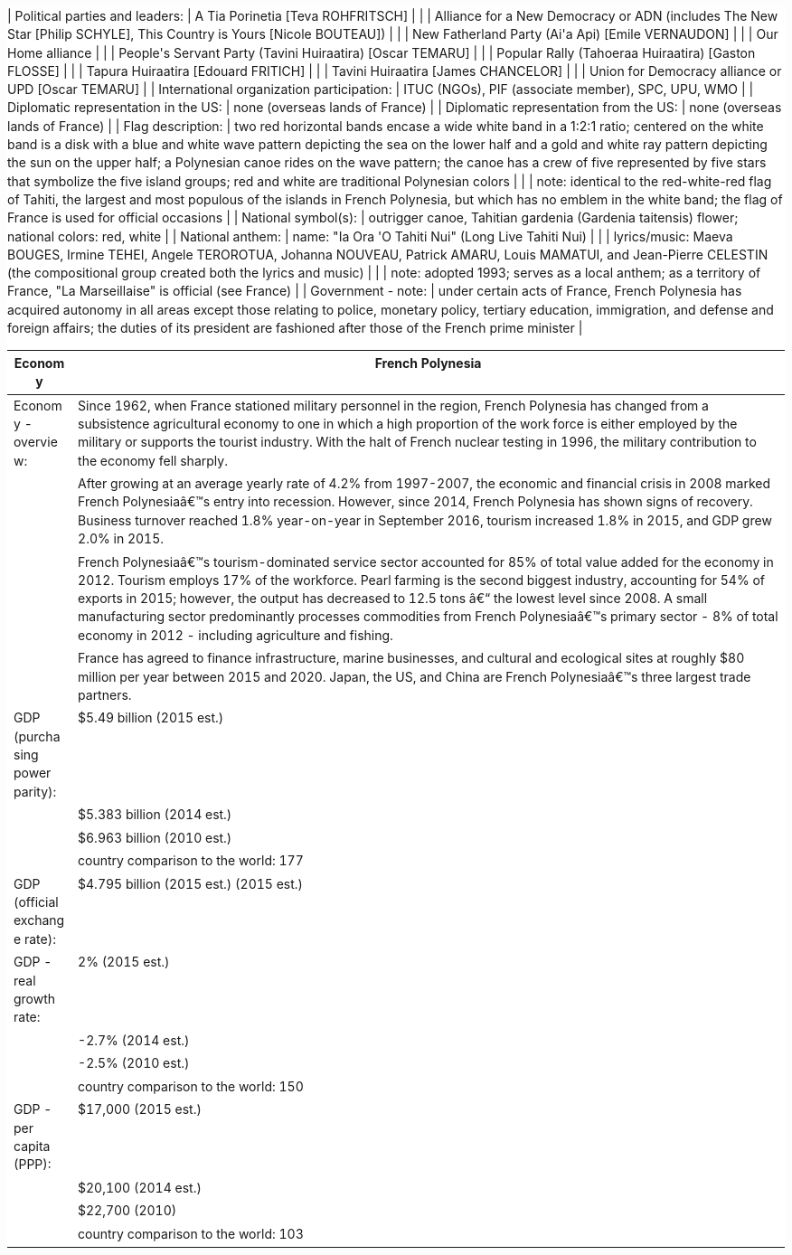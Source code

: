 | Political parties and leaders: | A Tia Porinetia [Teva ROHFRITSCH] |
| | Alliance for a New Democracy or ADN (includes The New Star [Philip SCHYLE], This Country is Yours [Nicole BOUTEAU]) |
| | New Fatherland Party (Ai'a Api) [Emile VERNAUDON] |
| | Our Home alliance |
| | People's Servant Party (Tavini Huiraatira) [Oscar TEMARU] |
| | Popular Rally (Tahoeraa Huiraatira) [Gaston FLOSSE] |
| | Tapura Huiraatira [Edouard FRITICH] |
| | Tavini Huiraatira [James CHANCELOR] |
| | Union for Democracy alliance or UPD [Oscar TEMARU] |
| International organization participation: | ITUC (NGOs), PIF (associate member), SPC, UPU, WMO |
| Diplomatic representation in the US: | none (overseas lands of France) |
| Diplomatic representation from the US: | none (overseas lands of France) |
| Flag description: | two red horizontal bands encase a wide white band in a 1:2:1 ratio; centered on the white band is a disk with a blue and white wave pattern depicting the sea on the lower half and a gold and white ray pattern depicting the sun on the upper half; a Polynesian canoe rides on the wave pattern; the canoe has a crew of five represented by five stars that symbolize the five island groups; red and white are traditional Polynesian colors |
| | note: identical to the red-white-red flag of Tahiti, the largest and most populous of the islands in French Polynesia, but which has no emblem in the white band; the flag of France is used for official occasions |
| National symbol(s): | outrigger canoe, Tahitian gardenia (Gardenia taitensis) flower; national colors: red, white |
| National anthem: | name: "Ia Ora 'O Tahiti Nui" (Long Live Tahiti Nui) |
| | lyrics/music: Maeva BOUGES, Irmine TEHEI, Angele TEROROTUA, Johanna NOUVEAU, Patrick AMARU, Louis MAMATUI, and Jean-Pierre CELESTIN (the compositional group created both the lyrics and music) |
| | note: adopted 1993; serves as a local anthem; as a territory of France, "La Marseillaise" is official (see France) |
| Government - note: | under certain acts of France, French Polynesia has acquired autonomy in all areas except those relating to police, monetary policy, tertiary education, immigration, and defense and foreign affairs; the duties of its president are fashioned after those of the French prime minister |

| Economy | French Polynesia |
| --- | --- |
| Economy - overview: | Since 1962, when France stationed military personnel in the region, French Polynesia has changed from a subsistence agricultural economy to one in which a high proportion of the work force is either employed by the military or supports the tourist industry. With the halt of French nuclear testing in 1996, the military contribution to the economy fell sharply. |
| | After growing at an average yearly rate of 4.2% from 1997-2007, the economic and financial crisis in 2008 marked French Polynesiaâ€™s entry into recession. However, since 2014, French Polynesia has shown signs of recovery. Business turnover reached 1.8% year-on-year in September 2016, tourism increased 1.8% in 2015, and GDP grew 2.0% in 2015. |
| | French Polynesiaâ€™s tourism-dominated service sector accounted for 85% of total value added for the economy in 2012. Tourism employs 17% of the workforce. Pearl farming is the second biggest industry, accounting for 54% of exports in 2015; however, the output has decreased to 12.5 tons â€“ the lowest level since 2008. A small manufacturing sector predominantly processes commodities from French Polynesiaâ€™s primary sector - 8% of total economy in 2012 - including agriculture and fishing. |
| | France has agreed to finance infrastructure, marine businesses, and cultural and ecological sites at roughly $80 million per year between 2015 and 2020. Japan, the US, and China are French Polynesiaâ€™s three largest trade partners. |
| GDP (purchasing power parity): | $5.49 billion (2015 est.) |
| | $5.383 billion (2014 est.) |
| | $6.963 billion (2010 est.) |
| | country comparison to the world: 177 |
| GDP (official exchange rate): | $4.795 billion (2015 est.) (2015 est.) |
| GDP - real growth rate: | 2% (2015 est.) |
| | -2.7% (2014 est.) |
| | -2.5% (2010 est.) |
| | country comparison to the world: 150 |
| GDP - per capita (PPP): | $17,000 (2015 est.) |
| | $20,100 (2014 est.) |
| | $22,700 (2010) |
| | country comparison to the world: 103 |